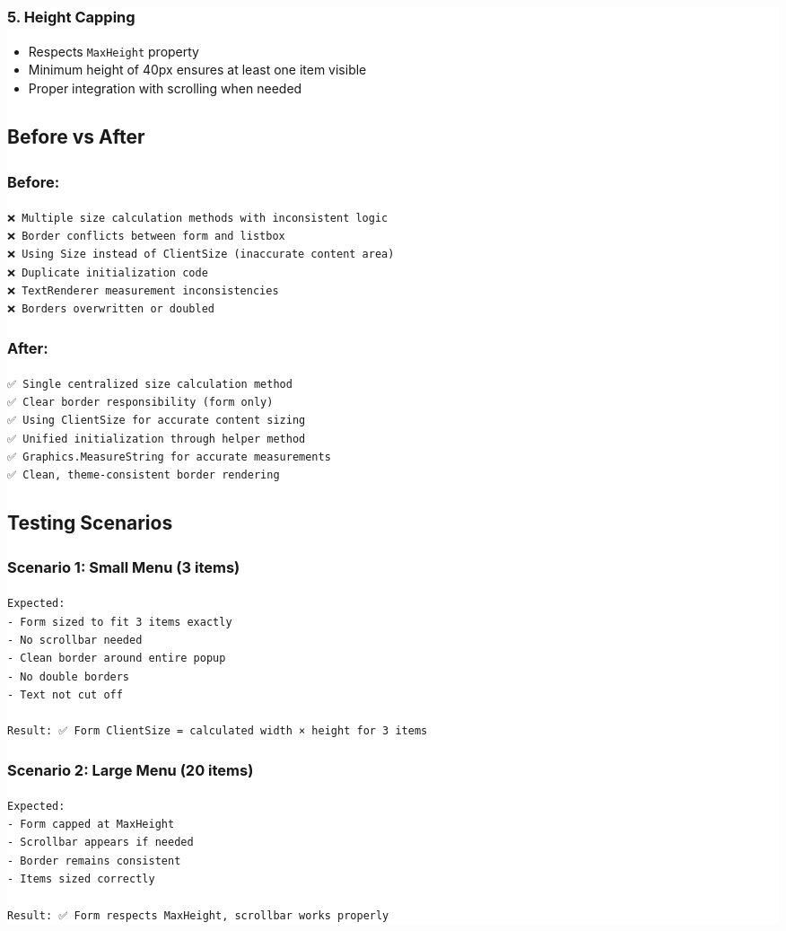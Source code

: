 ### 5. Height Capping
- Respects `MaxHeight` property
- Minimum height of 40px ensures at least one item visible
- Proper integration with scrolling when needed

## Before vs After

### Before:
```
❌ Multiple size calculation methods with inconsistent logic
❌ Border conflicts between form and listbox
❌ Using Size instead of ClientSize (inaccurate content area)
❌ Duplicate initialization code
❌ TextRenderer measurement inconsistencies
❌ Borders overwritten or doubled
```

### After:
```
✅ Single centralized size calculation method
✅ Clear border responsibility (form only)
✅ Using ClientSize for accurate content sizing
✅ Unified initialization through helper method
✅ Graphics.MeasureString for accurate measurements
✅ Clean, theme-consistent border rendering
```

## Testing Scenarios

### Scenario 1: Small Menu (3 items)
```
Expected:
- Form sized to fit 3 items exactly
- No scrollbar needed
- Clean border around entire popup
- No double borders
- Text not cut off

Result: ✅ Form ClientSize = calculated width × height for 3 items
```

### Scenario 2: Large Menu (20 items)
```
Expected:
- Form capped at MaxHeight
- Scrollbar appears if needed
- Border remains consistent
- Items sized correctly

Result: ✅ Form respects MaxHeight, scrollbar works properly
```

